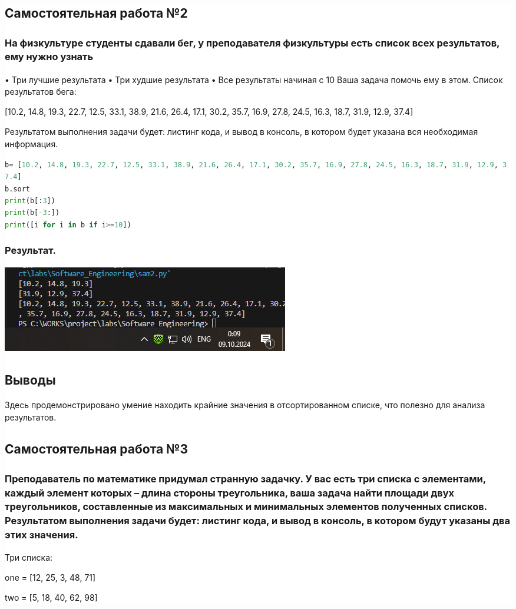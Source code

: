 ## Самостоятельная работа №2
### На физкультуре студенты сдавали бег, у преподавателя физкультуры есть список всех результатов, ему нужно узнать
•	Три лучшие результата
•	Три худшие результата
•	Все результаты начиная с 10 Ваша задача помочь ему в этом.
Список результатов бега:

[10.2, 14.8, 19.3, 22.7, 12.5, 33.1, 38.9, 21.6, 26.4, 17.1, 30.2, 35.7, 16.9, 27.8, 24.5, 16.3, 18.7, 31.9, 12.9, 37.4]

Результатом выполнения задачи будет: листинг кода, и вывод в консоль, в котором будет указана вся необходимая информация.
```python
b= [10.2, 14.8, 19.3, 22.7, 12.5, 33.1, 38.9, 21.6, 26.4, 17.1, 30.2, 35.7, 16.9, 27.8, 24.5, 16.3, 18.7, 31.9, 12.9, 37.4]
b.sort
print(b[:3])
print(b[-3:])
print([i for i in b if i>=10])
```
### Результат.
![alt text](pc/12.png)

## Выводы
Здесь продемонстрировано умение находить крайние значения в отсортированном списке, что полезно для анализа результатов.
## Самостоятельная работа №3
### Преподаватель по математике придумал странную задачку. У вас есть три списка с элементами, каждый элемент которых – длина стороны треугольника, ваша задача найти площади двух треугольников, составленные из максимальных и минимальных элементов полученных списков. Результатом выполнения задачи будет: листинг кода, и вывод в консоль, в котором будут указаны два этих значения.

Три списка:

one = [12, 25, 3, 48, 71]

two = [5, 18, 40, 62, 98]
